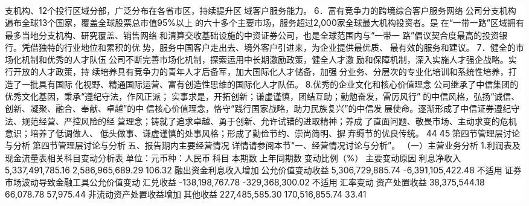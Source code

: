 支机构、12个投行区域分部，广泛分布在各省市区，持续提升区
域客户服务能力。
6．富有竞争力的跨境综合客户服务网络
公司分支机构遍布全球13个国家，覆盖全球股票总市值95%以上
的六十多个主要市场，服务超过2,000家全球最大机构投资者。是
在“一带一路”区域拥有最多当地分支机构、研究覆盖、销售网络
和清算交收基础设施的中资证券公司，也是全球范围内与“一带一
路”倡议契合度最高的投资银行。凭借独特的行业地位和累积的优
势，服务中国客户走出去、境外客户引进来，为企业提供最优质、
最有效的服务和建议。
7．健全的市场化机制和优秀的人才队伍
公司不断完善市场化机制，探索运用中长期激励政策，健全人才激
励和保障机制，深入实施人才强企战略。实行开放的人才政策，持
续培养具有竞争力的青年人才后备军，加大国际化人才储备，加强
分业务、分层次的专业化培训和系统性培养，打造了一批具有国际
化视野、精通国际运营、富有创造性思维的国际化人才队伍。
8.优秀的企业文化和核心价值理念
公司继承了中信集团的优秀文化基因，秉承“遵纪守法，作风正派；
实事求是，开拓创新；谦虚谨慎，团结互助；勤勉奋发，雷厉风行”
的中信风格，弘扬“诚信、创新、凝聚、融合、奉献、卓越”的中
信核心价值理念，恪守“践行国家战略，助力民族复兴”的中信发
展使命。逐渐形成了中信证券遵纪守法、规范经营、严控风险的经
营理念；铸就了追求卓越、勇于创新、允许试错的进取精神；养成
了直面问题、敬畏市场、主动求变的危机意识；培养了低调做人、
低头做事、谦虚谨慎的处事风格；形成了勤俭节约、崇尚简明、摒
弃缛节的优良传统。
44
45
第四节管理层讨论与分析
第四节管理层讨论与分析
五、报告期内主要经营情况
详情请参阅本节“一、经营情况讨论与分析”。
（一）主营业务分析
1.利润表及现金流量表相关科目变动分析表
单位：元币种：人民币
科目
本期数
上年同期数
变动比例（%）
主要变动原因
利息净收入
5,337,491,785.16
2,586,965,689.29
106.32
融出资金利息收入增加
公允价值变动收益
5,306,729,885.74
-6,391,105,422.48
不适用
证券市场波动导致金融工具公允价值变动
汇兑收益
-138,198,767.78
-329,368,300.02
不适用
汇率变动
资产处置收益
38,375,544.18
66,078.78
57,975.44
非流动资产处置收益增加
其他收益
227,485,585.30
170,516,855.74
33.41